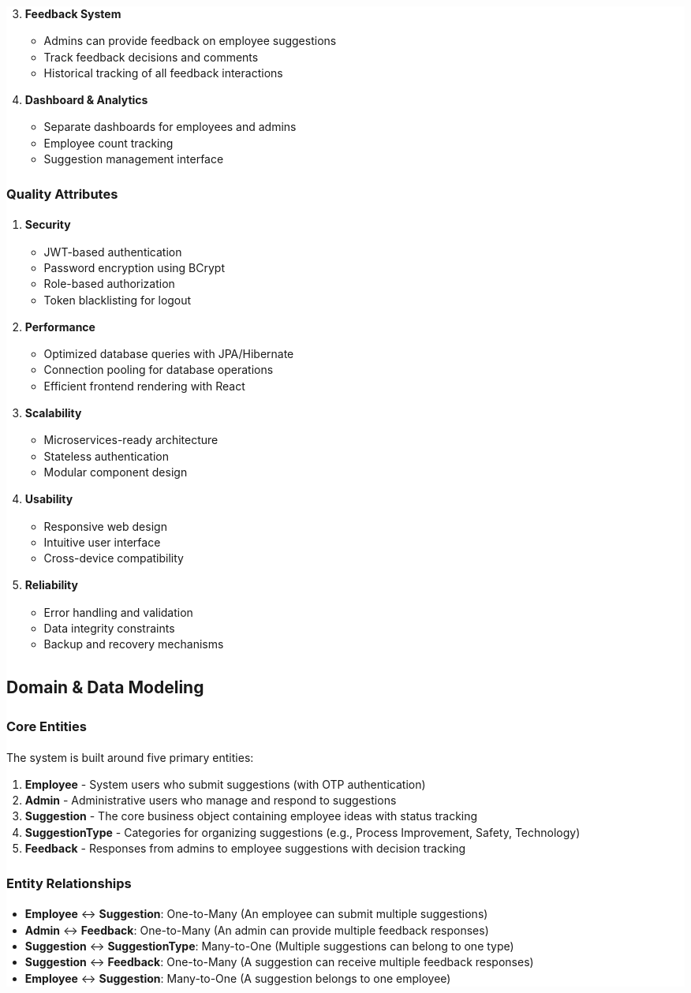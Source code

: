 3. **Feedback System**
   - Admins can provide feedback on employee suggestions
   - Track feedback decisions and comments
   - Historical tracking of all feedback interactions

4. **Dashboard & Analytics**
   - Separate dashboards for employees and admins
   - Employee count tracking
   - Suggestion management interface

### Quality Attributes

1. **Security**
   - JWT-based authentication
   - Password encryption using BCrypt
   - Role-based authorization
   - Token blacklisting for logout

2. **Performance**
   - Optimized database queries with JPA/Hibernate
   - Connection pooling for database operations
   - Efficient frontend rendering with React

3. **Scalability**
   - Microservices-ready architecture
   - Stateless authentication
   - Modular component design

4. **Usability**
   - Responsive web design
   - Intuitive user interface
   - Cross-device compatibility

5. **Reliability**
   - Error handling and validation
   - Data integrity constraints
   - Backup and recovery mechanisms

## Domain & Data Modeling

### Core Entities

The system is built around five primary entities:

1. **Employee** - System users who submit suggestions (with OTP authentication)
2. **Admin** - Administrative users who manage and respond to suggestions
3. **Suggestion** - The core business object containing employee ideas with status tracking
4. **SuggestionType** - Categories for organizing suggestions (e.g., Process Improvement, Safety, Technology)
5. **Feedback** - Responses from admins to employee suggestions with decision tracking

### Entity Relationships

- **Employee** ↔ **Suggestion**: One-to-Many (An employee can submit multiple suggestions)
- **Admin** ↔ **Feedback**: One-to-Many (An admin can provide multiple feedback responses)
- **Suggestion** ↔ **SuggestionType**: Many-to-One (Multiple suggestions can belong to one type)
- **Suggestion** ↔ **Feedback**: One-to-Many (A suggestion can receive multiple feedback responses)
- **Employee** ↔ **Suggestion**: Many-to-One (A suggestion belongs to one employee)
